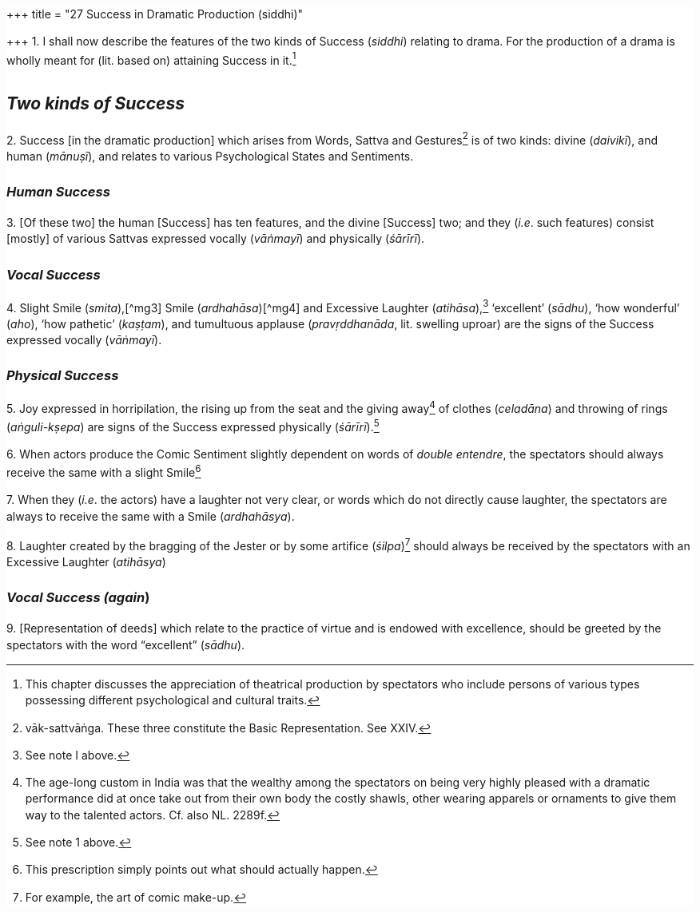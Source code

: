 +++
title = "27 Success in Dramatic Production (siddhi)"

+++
1\. I shall now describe the features of the two kinds of Success (*siddhi*) relating to drama. For the production of a drama is wholly meant for (lit. based on) attaining Success in it.[^mg1]

## *Two kinds of Success*


[^mg1]:  This chapter discusses the appreciation of theatrical production by spectators who include persons of various types possessing different psychological and cultural traits.

2\. Success [in the dramatic production] which arises from Words, Sattva and Gestures[^mg2] is of two kinds: divine (*daivikī*), and human (*mānuṣī*), and relates to various Psychological States and Sentiments.


[^mg2]:  vāk-sattvāṅga. These three constitute the Basic Representation. See XXIV.

### *Human Success*

3\. [Of these two] the human [Success] has ten features, and the divine [Success] two; and they (*i.e*. such features) consist [mostly] of various Sattvas expressed vocally (*vāṅmayī*) and physically (*śārīrī*).

### *Vocal Success*

4\. Slight Smile (*smita*),[^mg3] Smile (*ardhahāsa*)[^mg4] and Excessive Laughter (*atihāsa*),[^5] ‘excellent’ (*sādhu*), ‘how wonderful’ (*aho*), ‘how pathetic’ (*kaṣṭam*), and tumultuous applause (*pravṛddhanāda*, lit. swelling uproar) are the signs of the Success expressed vocally (*vāṅmayī*).


[^5]:  See note I above.


[^4]:  The ardhahāsa seems to be the same as hasita, smile; see note I above.


[^3]:  See VI. 52.

### *Physical Success*

5\. Joy expressed in horripilation, the rising up from the seat and the giving away[^6] of clothes (*celadāna*) and throwing of rings (*aṅguli-kṣepa*) are signs of the Success expressed physically (*śārīrī*).[^7]



[^7]:  See note 1 above.

[^6]:  The age-long custom in India was that the wealthy among the spectators on being very highly pleased with a dramatic performance did at once take out from their own body the costly shawls, other wearing apparels or ornaments to give them way to the talented actors. Cf. also NL. 2289f.

6\. When actors produce the Comic Sentiment slightly dependent on words of *double entendre*, the spectators should always receive the same with a slight Smile[^8]

7\. When they (*i.e*. the actors) have a laughter not very clear, or words which do not directly cause laughter, the spectators are always to receive the same with a Smile (*ardhahāsya*).


[^8]:  This prescription simply points out what should actually happen.

8\. Laughter created by the bragging of the Jester or by some artifice (*śilpa*)[^9] should always be received by the spectators with an Excessive Laughter (*atihāsya*)


[^9]:  For example, the art of comic make-up.

### *Vocal Success (again*)

9\. [Representation of deeds] which relate to the practice of virtue and is endowed with excellence, should be greeted by the spectators with the word “excellent” (*sādhu*).


[^10]:  The trans. is tentative.
[^11]:  This “human” Success seems to relate to the common “human” beings or average spectators, and they should be compared with men occupying the gallery of a modern theatre. They arc generally moved by external and not deep aspects of a dramatic performance. See below 16 note.
[^12]:  These are the deeper aspects of a dramatic performance.
[^13]:  The “divine” Success seems to relate to cultured spectators who generally take interest in deeper and more subtle aspects of a dramatic performance and as such are above ordinary human beings and may be called “divine.”
[^16]:  See below 21-22.
[^15]:  Their acts of omission or commission are these Blemishes. See below 24-25.
[^14]:  “Gods” here means the source of various accidents. See 20 below.
[^17]:  It seems that the killing of animals had then a great attraction for the people.
[^19]:  This kind of improper and dishonest acts sometimes occurs also now-a-days in meetings supporting candidates from rival political parties. Human psychology has not much changed since the NŚ. was written more than two thousand years ago.
[^18]:  The rival groups of actors who contested for rewards from their patrons, became enemies to one another; see below 72ff.
[^21]:  It seems that the leaders of actors did not scruple even to bribe individual spectators to gain their ends.
[^20]:  See above 20 note 2.
[^22]:  It is possible that due to superstitious fear arising from an appearance of these natural phenomena confusion occurred during the performance.
[^26]:  25 a stands cencelled.
[^25]:  Cf. Ag.
[^24]:  Cf. Ag.
[^23]:  Cf. Ag.
[^27]:  Cf. Ag.
[^28]:  Nāḍikā (text nālikā) is a measure of time. See XX. 66 note 1. The ancient Indian device for measuring time consisted of a water-vessel of particular size with a well-defined tube (nāḍikā) at its bottom. Time required for the complete running out of water from it, was known as a nāḍikā (nāḍī), (See AS. II. 20; also AS. notes, p. 27). Here nāḍikā is used in the sense of the water-vessel for measuring time, On the necessity of time-keeping see below 39 and XX. 23, 65-68. Ag’s explanation does not seem to be clear.
[^29]:  Actors and actresses at the time of the NŚ. usually being speakers of Middle Indo-Aryan (Prakrit) and not trained scholars, there occurred all sorts of lapses in their Sanskritic recitation, Hence is to be justified the humorous reference to the naṭa (actor) in a traditional couplet which in trans. is as follows: Where would the vulgarly-used words have gone for fear of hunter like grammarians, if there were no mouth-caves of astrologers, actors, expert gallants (Viṭa), singers and physicians? (Haidar, Itihāsa, p. 143).
[^31]:  For technical terms of music used here see XXXIII.
[^30]:  For the technical terms of music used here see XXVIII.
[^33]:  From this it appears that the practice of putting in the name of the author of a play in the Prologue, was not a very old one. This seems to explain the absence of the author’s name the works ascribed to Bhāsa.
[^32]:  This seems to show clearly that theatrical managers did not hesitate sometimes to insert passages taken from one playwright’s work into that of another to add to its effect.
[^34]:  From a close study of available plays it does not appear that the rules laid down in the Śāstra were very scrupulously followed; or it is also likely that the rules regarding the use of different languages in a play, changed with the linguistic development as well as other conditions connected with the use of languages.
[^35]:  This seems to point out that no Śāstra can exhaustively lay down all the rules which can never be made very clear and precise; for many things in theatre relate to so many fluctuating factors.
[^37]:  This is a very wise counsel for the hasty critics of a play.
[^36]:  One should mark the stress put on the Vedas and the popular practice in connexion with the Nāṭya. See XXVI. 118-120.
[^38]:  The critic must be a man with abundant sympathy.
[^39]:  The passage is corrupt, Yasmin in the text may be amended into asmin.
[^40]:  This is a very elaborate arrangement for judging in every detail the Success of a performance.
[^41]:  The significance of this rule seems to be that when in judging a drama the common people (i.e. who are not acquainted with the rules laid down in the Śāstra) fail to decide, the specialist Assessors mentioned above are to be called in.
[^42]:  This rule seems to show that when the specialists in theatrical practice differed, they were to refer to the Śāstra or the traditionally handed down rules compiled in books.
[^44]:  The Indian literary tradition records the fact of Bhāsa’s winning Banners, possibly on the occasion of dramatic contests. See Harṣacarita, Introduction, 15.
[^43]:  An example of this is the contest between the two nāṭyācāryas in the Mālavi.
[^45]:  This stipulation may have the following forms: Success in producing any particular play, or any new play, or a new play with a particular principal Sentiment will entitle one group of actors or its leader to the award of the Banner.
[^47]:  See 18-44 above.
[^46]:  See 5-17 above.
[^49]:  See above 24-25.
[^48]:  Blemishes relating to a play seems to be its literary drawbacks. It is likely that in dramatic contests choice of defective plays brought discredit on the contestants.
[^50]:  Depending on the vocal applause as well as the silent approbation of spectators.
[^51]:  See XXXII.
[^52]:  See the note on 97-98 below.
[^53]:  See the note on 97-98 below.
[^54]:  In view of this, mid-day and mid-night have been included in 87-89 above.
[^55]:  For the translation of the remaining portion of the NŚ. (XXVIII-XXXVI) see the Vol. II of this work published by the Asiatic Society, Calcutta, 1961.